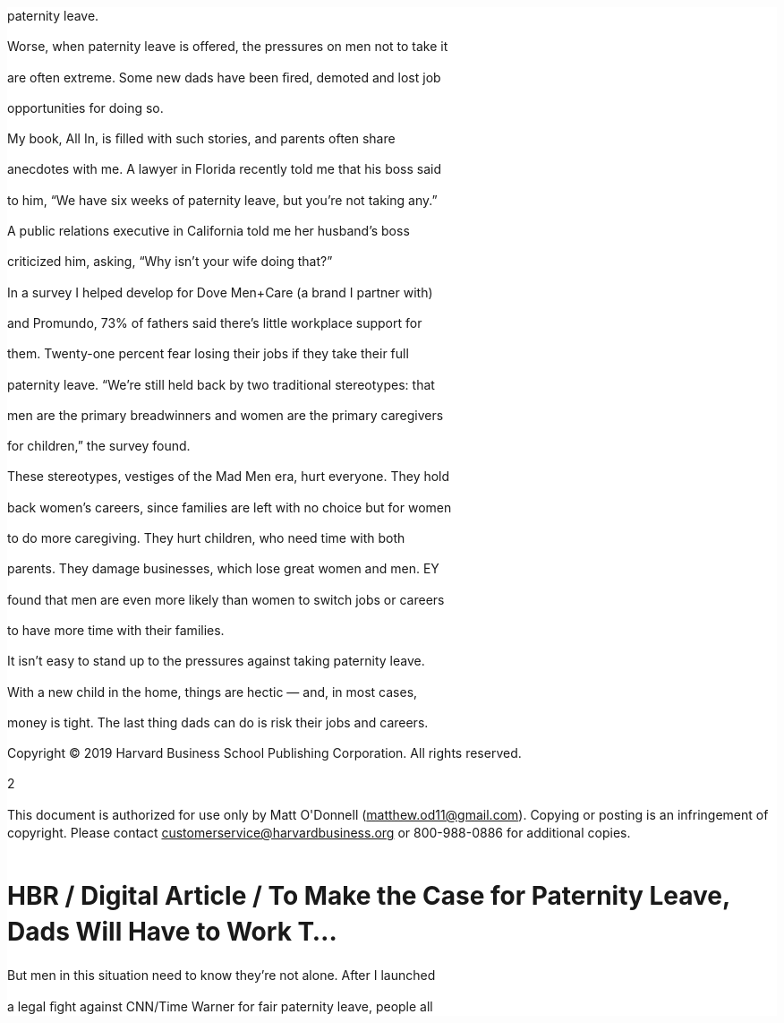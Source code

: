 paternity leave.

Worse, when paternity leave is offered, the pressures on men not to take it

are often extreme. Some new dads have been ﬁred, demoted and lost job

opportunities for doing so.

My book, All In, is ﬁlled with such stories, and parents often share

anecdotes with me. A lawyer in Florida recently told me that his boss said

to him, “We have six weeks of paternity leave, but you’re not taking any.”

A public relations executive in California told me her husband’s boss

criticized him, asking, “Why isn’t your wife doing that?”

In a survey I helped develop for Dove Men+Care (a brand I partner with)

and Promundo, 73% of fathers said there’s little workplace support for

them. Twenty-one percent fear losing their jobs if they take their full

paternity leave. “We’re still held back by two traditional stereotypes: that

men are the primary breadwinners and women are the primary caregivers

for children,” the survey found.

These stereotypes, vestiges of the Mad Men era, hurt everyone. They hold

back women’s careers, since families are left with no choice but for women

to do more caregiving. They hurt children, who need time with both

parents. They damage businesses, which lose great women and men. EY

found that men are even more likely than women to switch jobs or careers

to have more time with their families.

It isn’t easy to stand up to the pressures against taking paternity leave.

With a new child in the home, things are hectic — and, in most cases,

money is tight. The last thing dads can do is risk their jobs and careers.

Copyright © 2019 Harvard Business School Publishing Corporation. All rights reserved.

2

This document is authorized for use only by Matt O'Donnell (matthew.od11@gmail.com). Copying or posting is an infringement of copyright. Please contact customerservice@harvardbusiness.org or 800-988-0886 for additional copies.

# HBR / Digital Article / To Make the Case for Paternity Leave, Dads Will Have to Work T…

But men in this situation need to know they’re not alone. After I launched

a legal ﬁght against CNN/Time Warner for fair paternity leave, people all
